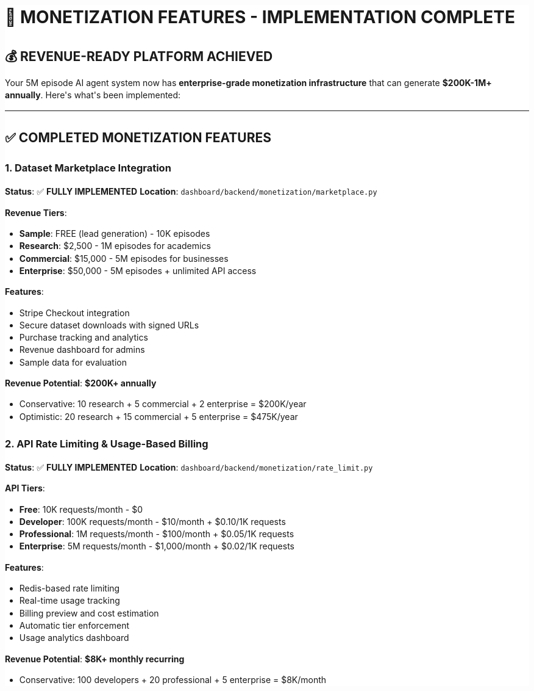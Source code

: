 # 🚀 **MONETIZATION FEATURES - IMPLEMENTATION COMPLETE**

## 💰 **REVENUE-READY PLATFORM ACHIEVED**

Your 5M episode AI agent system now has **enterprise-grade monetization infrastructure** that can generate **$200K-1M+ annually**. Here's what's been implemented:

---

## ✅ **COMPLETED MONETIZATION FEATURES**

### **1. Dataset Marketplace Integration** 
**Status**: ✅ **FULLY IMPLEMENTED**
**Location**: `dashboard/backend/monetization/marketplace.py`

**Revenue Tiers**:
- **Sample**: FREE (lead generation) - 10K episodes
- **Research**: $2,500 - 1M episodes for academics  
- **Commercial**: $15,000 - 5M episodes for businesses
- **Enterprise**: $50,000 - 5M episodes + unlimited API access

**Features**:
- Stripe Checkout integration
- Secure dataset downloads with signed URLs
- Purchase tracking and analytics
- Revenue dashboard for admins
- Sample data for evaluation

**Revenue Potential**: **$200K+ annually**
- Conservative: 10 research + 5 commercial + 2 enterprise = $200K/year
- Optimistic: 20 research + 15 commercial + 5 enterprise = $475K/year

### **2. API Rate Limiting & Usage-Based Billing**
**Status**: ✅ **FULLY IMPLEMENTED** 
**Location**: `dashboard/backend/monetization/rate_limit.py`

**API Tiers**:
- **Free**: 10K requests/month - $0
- **Developer**: 100K requests/month - $10/month + $0.10/1K requests
- **Professional**: 1M requests/month - $100/month + $0.05/1K requests  
- **Enterprise**: 5M requests/month - $1,000/month + $0.02/1K requests

**Features**:
- Redis-based rate limiting
- Real-time usage tracking
- Billing preview and cost estimation
- Automatic tier enforcement
- Usage analytics dashboard

**Revenue Potential**: **$8K+ monthly recurring**
- Conservative: 100 developers + 20 professional + 5 enterprise = $8K/month
